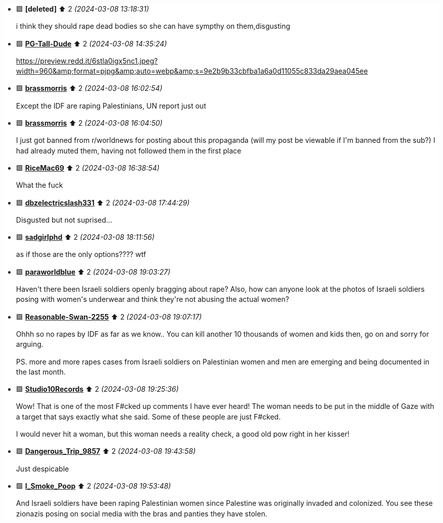 * 🟩 **[deleted]** ⬆️ 2 _(2024-03-08 13:18:31)_

	i think they should rape dead bodies so she can have sympthy on them,disgusting

* 🟩 **[PG-Tall-Dude](https://www.reddit.com/user/PG-Tall-Dude)** ⬆️ 2 _(2024-03-08 14:35:24)_

	https://preview.redd.it/6stla0igx5nc1.jpeg?width=960&amp;format=pjpg&amp;auto=webp&amp;s=9e2b9b33cbfba1a6a0d11055c833da29aea045ee

* 🟩 **[brassmorris](https://www.reddit.com/user/brassmorris)** ⬆️ 2 _(2024-03-08 16:02:54)_

	Except the IDF are raping Palestinians, UN report just out

* 🟩 **[brassmorris](https://www.reddit.com/user/brassmorris)** ⬆️ 2 _(2024-03-08 16:04:50)_

	I just got banned from r/worldnews for posting about this propaganda (will my post be viewable if I'm banned from the sub?) I had already muted them, having not followed them in the first place

* 🟩 **[RiceMac69](https://www.reddit.com/user/RiceMac69)** ⬆️ 2 _(2024-03-08 16:38:54)_

	What the fuck

* 🟩 **[dbzelectricslash331](https://www.reddit.com/user/dbzelectricslash331)** ⬆️ 2 _(2024-03-08 17:44:29)_

	Disgusted but not suprised...

* 🟩 **[sadgirlphd](https://www.reddit.com/user/sadgirlphd)** ⬆️ 2 _(2024-03-08 18:11:56)_

	as if those are the only options???? wtf

* 🟩 **[paraworldblue](https://www.reddit.com/user/paraworldblue)** ⬆️ 2 _(2024-03-08 19:03:27)_

	Haven't there been Israeli soldiers openly bragging about rape? Also, how can anyone look at the photos of Israeli soldiers posing with women's underwear and think they're not abusing the actual women?

* 🟩 **[Reasonable-Swan-2255](https://www.reddit.com/user/Reasonable-Swan-2255)** ⬆️ 2 _(2024-03-08 19:07:17)_

	Ohhh so no rapes by IDF as far as we know.. You can kill another 10 thousands of women and kids then, go on and sorry for arguing.

	PS. more and more rapes cases from Israeli soldiers on Palestinian women and men are emerging and being documented in the last month.

* 🟩 **[Studio10Records](https://www.reddit.com/user/Studio10Records)** ⬆️ 2 _(2024-03-08 19:25:36)_

	Wow! That is one of the most F#cked up comments I have ever heard! The woman needs to be put in the middle of Gaze with a target that says exactly what she said. Some of these people are just F#cked. 

	I would never hit a woman, but this woman needs a reality check, a good old pow right in her kisser!

* 🟩 **[Dangerous_Trip_9857](https://www.reddit.com/user/Dangerous_Trip_9857)** ⬆️ 2 _(2024-03-08 19:43:58)_

	Just despicable

* 🟩 **[I_Smoke_Poop](https://www.reddit.com/user/I_Smoke_Poop)** ⬆️ 2 _(2024-03-08 19:53:48)_

	And Israeli soldiers have been raping Palestinian women since Palestine was originally invaded and colonized. You see these zionazis posing on social media with the bras and panties they have stolen.
